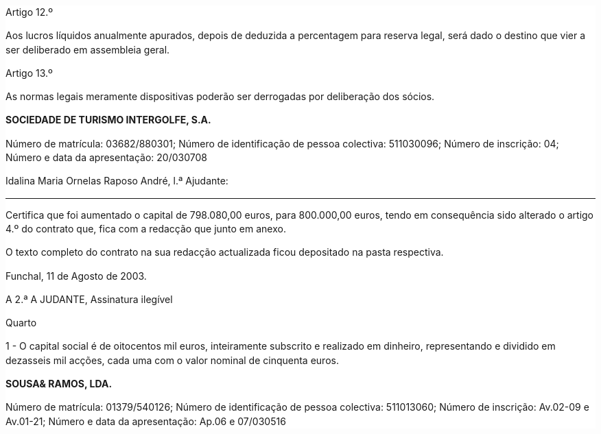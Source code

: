 
Artigo 12.º


Aos lucros líquidos anualmente apurados, depois de
deduzida a percentagem para reserva legal, será dado o
destino que vier a ser deliberado em assembleia geral.


Artigo 13.º


As normas legais meramente dispositivas poderão ser
derrogadas por deliberação dos sócios.


**SOCIEDADE DE TURISMO INTERGOLFE, S.A.**


Número de matrícula: 03682/880301;
Número de identificação de pessoa colectiva: 511030096;
Número de inscrição: 04;
Número e data da apresentação: 20/030708


Idalina Maria Ornelas Raposo André, l.ª Ajudante:




---

Certifica que foi aumentado o capital de 798.080,00
euros, para 800.000,00 euros, tendo em consequência sido
alterado o artigo 4.º do contrato que, fica com a redacção que
junto em anexo.


O texto completo do contrato na sua redacção actualizada
ficou depositado na pasta respectiva.


Funchal, 11 de Agosto de 2003.


A 2.ª A JUDANTE, Assinatura ilegível


Quarto


1 - O capital social é de oitocentos mil euros,
inteiramente subscrito e realizado em dinheiro,
representando e dividido em dezasseis mil acções,
cada uma com o valor nominal de cinquenta euros.


**SOUSA& RAMOS, LDA.**


Número de matrícula: 01379/540126;
Número de identificação de pessoa colectiva: 511013060;
Número de inscrição: Av.02-09 e Av.01-21;
Número e data da apresentação: Ap.06 e 07/030516

